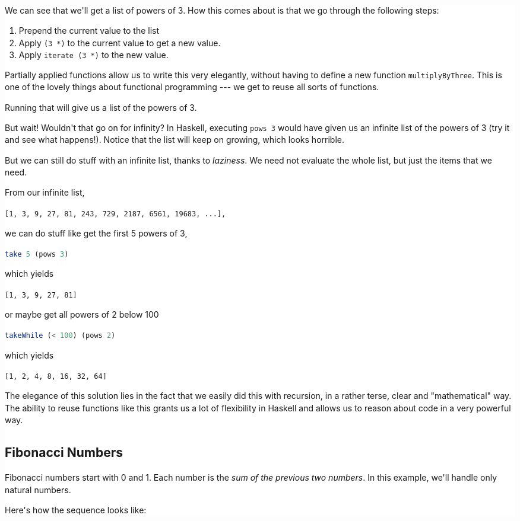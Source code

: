 We can see that we'll get a list of powers of 3. How this comes about is that we
go through the following steps:

1. Prepend the current value to the list
2. Apply `(3 *)` to the current value to get a new value.
3. Apply `iterate (3 *)` to the new value.

Partially applied functions allow us to write this very elegantly, without
having to define a new function `multiplyByThree`. This is one of the lovely
things about functional programming --- we get to reuse all sorts of functions.

Running that will give us a list of the powers of 3.

But wait! Wouldn't that go on for infinity? In Haskell, executing `pows 3` would
have given us an infinite list of the powers of 3 (try it and see what
happens!). Notice that the list will keep on growing, which looks horrible.

But we can still do stuff with an infinite list, thanks to _laziness_. We need
not evaluate the whole list, but just the items that we need.

From our infinite list,

```
[1, 3, 9, 27, 81, 243, 729, 2187, 6561, 19683, ...],
```

we can do stuff like get the first 5 powers of 3,

```haskell
take 5 (pows 3)
```

which yields

```
[1, 3, 9, 27, 81]
```

or maybe get all powers of 2 below 100

```haskell
takeWhile (< 100) (pows 2)
```

which yields

```
[1, 2, 4, 8, 16, 32, 64]
```

The elegance of this solution lies in the fact that we easily did this with
recursion, in a rather terse, clear and "mathematical" way. The ability to reuse
functions like this grants us a lot of flexibility in Haskell and allows us to
reason about code in a very powerful way.

## Fibonacci Numbers

Fibonacci numbers start with 0 and 1. Each number is the _sum of the previous
two numbers_. In this example, we'll handle only natural numbers.

Here's how the sequence looks like:
